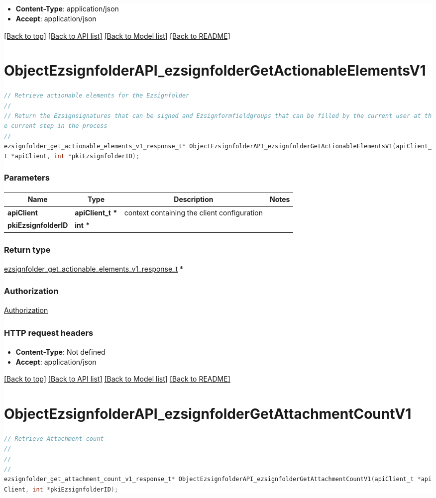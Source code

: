  - **Content-Type**: application/json
 - **Accept**: application/json

[[Back to top]](#) [[Back to API list]](../README.md#documentation-for-api-endpoints) [[Back to Model list]](../README.md#documentation-for-models) [[Back to README]](../README.md)

# **ObjectEzsignfolderAPI_ezsignfolderGetActionableElementsV1**
```c
// Retrieve actionable elements for the Ezsignfolder
//
// Return the Ezsignsignatures that can be signed and Ezsignformfieldgroups that can be filled by the current user at the current step in the process
//
ezsignfolder_get_actionable_elements_v1_response_t* ObjectEzsignfolderAPI_ezsignfolderGetActionableElementsV1(apiClient_t *apiClient, int *pkiEzsignfolderID);
```

### Parameters
Name | Type | Description  | Notes
------------- | ------------- | ------------- | -------------
**apiClient** | **apiClient_t \*** | context containing the client configuration |
**pkiEzsignfolderID** | **int \*** |  | 

### Return type

[ezsignfolder_get_actionable_elements_v1_response_t](ezsignfolder_get_actionable_elements_v1_response.md) *


### Authorization

[Authorization](../README.md#Authorization)

### HTTP request headers

 - **Content-Type**: Not defined
 - **Accept**: application/json

[[Back to top]](#) [[Back to API list]](../README.md#documentation-for-api-endpoints) [[Back to Model list]](../README.md#documentation-for-models) [[Back to README]](../README.md)

# **ObjectEzsignfolderAPI_ezsignfolderGetAttachmentCountV1**
```c
// Retrieve Attachment count
//
// 
//
ezsignfolder_get_attachment_count_v1_response_t* ObjectEzsignfolderAPI_ezsignfolderGetAttachmentCountV1(apiClient_t *apiClient, int *pkiEzsignfolderID);
```
